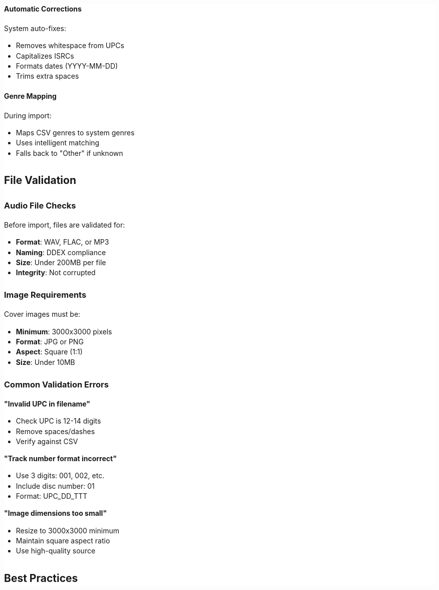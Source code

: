 #### Automatic Corrections

System auto-fixes:
- Removes whitespace from UPCs
- Capitalizes ISRCs
- Formats dates (YYYY-MM-DD)
- Trims extra spaces

#### Genre Mapping

During import:
- Maps CSV genres to system genres
- Uses intelligent matching
- Falls back to "Other" if unknown

## File Validation

### Audio File Checks

Before import, files are validated for:
- **Format**: WAV, FLAC, or MP3
- **Naming**: DDEX compliance
- **Size**: Under 200MB per file
- **Integrity**: Not corrupted

### Image Requirements

Cover images must be:
- **Minimum**: 3000x3000 pixels
- **Format**: JPG or PNG
- **Aspect**: Square (1:1)
- **Size**: Under 10MB

### Common Validation Errors

**"Invalid UPC in filename"**
- Check UPC is 12-14 digits
- Remove spaces/dashes
- Verify against CSV

**"Track number format incorrect"**
- Use 3 digits: 001, 002, etc.
- Include disc number: 01
- Format: UPC_DD_TTT

**"Image dimensions too small"**
- Resize to 3000x3000 minimum
- Maintain square aspect ratio
- Use high-quality source

## Best Practices
